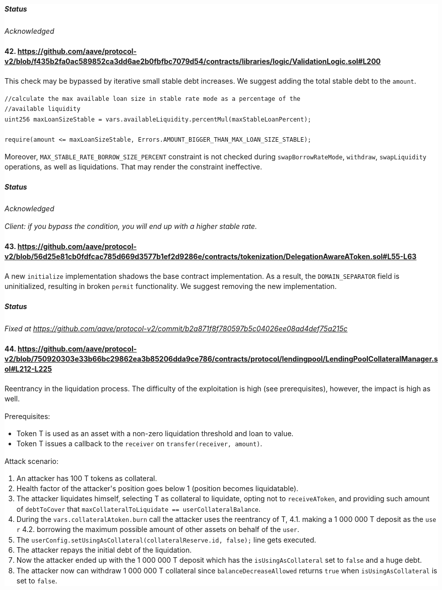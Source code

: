##### Status
*Acknowledged*


#### 42. https://github.com/aave/protocol-v2/blob/f435b2fa0ac589852ca3dd6ae2b0fbfbc7079d54/contracts/libraries/logic/ValidationLogic.sol#L200

This check may be bypassed by iterative small stable debt increases. We suggest adding the total stable debt to the `amount`.

```solidity
//calculate the max available loan size in stable rate mode as a percentage of the
//available liquidity
uint256 maxLoanSizeStable = vars.availableLiquidity.percentMul(maxStableLoanPercent);

require(amount <= maxLoanSizeStable, Errors.AMOUNT_BIGGER_THAN_MAX_LOAN_SIZE_STABLE);
```

Moreover, `MAX_STABLE_RATE_BORROW_SIZE_PERCENT` constraint is not checked during `swapBorrowRateMode`, `withdraw`, `swapLiquidity` operations, as well as liquidations. That may render the constraint ineffective.

##### Status
*Acknowledged*

*Client: if you bypass the condition, you will end up with a higher stable rate.*


#### 43. https://github.com/aave/protocol-v2/blob/56d25e81cb0fdfcac785d669d3577b1ef2d9286e/contracts/tokenization/DelegationAwareAToken.sol#L55-L63

A new `initialize` implementation shadows the base contract implementation. As a result, the `DOMAIN_SEPARATOR` field is uninitialized, resulting in broken `permit` functionality. We suggest removing the new implementation.

##### Status
*Fixed at https://github.com/aave/protocol-v2/commit/b2a871f8f780597b5c04026ee08ad4def75a215c*


#### 44. https://github.com/aave/protocol-v2/blob/750920303e33b66bc29862ea3b85206dda9ce786/contracts/protocol/lendingpool/LendingPoolCollateralManager.sol#L212-L225

Reentrancy in the liquidation process. The difficulty of the exploitation is high (see prerequisites), however, the impact is high as well.

Prerequisites:
- Token T is used as an asset with a non-zero liquidation threshold and loan to value.
- Token T issues a callback to the `receiver` on `transfer(receiver, amount)`.

Attack scenario:
1. An attacker has 100 T tokens as collateral.
2. Health factor of the attacker's position goes below 1 (position becomes liquidatable).
3. The attacker liquidates himself, selecting T as collateral to liquidate, opting not to `receiveAToken`, and providing such amount of `debtToCover` that `maxCollateralToLiquidate == userCollateralBalance`.
4. During the `vars.collateralAtoken.burn` call the attacker uses the reentrancy of T, 
    4.1. making a 1 000 000 T deposit as the `user`
    4.2. borrowing the maximum possible amount of other assets on behalf of the `user`.
5. The `userConfig.setUsingAsCollateral(collateralReserve.id, false);` line gets executed.
6. The attacker repays the initial debt of the liquidation.
7. Now the attacker ended up with the 1 000 000 T deposit which has the `isUsingAsCollateral` set to `false` and a huge debt.
8. The attacker now can withdraw 1 000 000 T collateral since `balanceDecreaseAllowed` returns `true` when `isUsingAsCollateral` is set to `false`.
